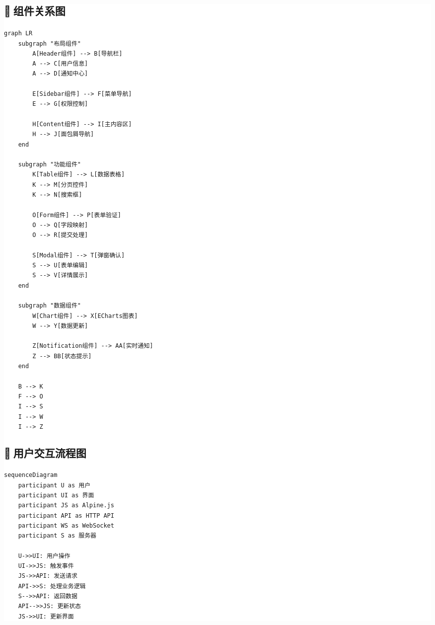 ## 🎨 组件关系图

```mermaid
graph LR
    subgraph "布局组件"
        A[Header组件] --> B[导航栏]
        A --> C[用户信息]
        A --> D[通知中心]
        
        E[Sidebar组件] --> F[菜单导航]
        E --> G[权限控制]
        
        H[Content组件] --> I[主内容区]
        H --> J[面包屑导航]
    end
    
    subgraph "功能组件"
        K[Table组件] --> L[数据表格]
        K --> M[分页控件]
        K --> N[搜索框]
        
        O[Form组件] --> P[表单验证]
        O --> Q[字段映射]
        O --> R[提交处理]
        
        S[Modal组件] --> T[弹窗确认]
        S --> U[表单编辑]
        S --> V[详情展示]
    end
    
    subgraph "数据组件"
        W[Chart组件] --> X[ECharts图表]
        W --> Y[数据更新]
        
        Z[Notification组件] --> AA[实时通知]
        Z --> BB[状态提示]
    end
    
    B --> K
    F --> O
    I --> S
    I --> W
    I --> Z
```

## 🔄 用户交互流程图

```mermaid
sequenceDiagram
    participant U as 用户
    participant UI as 界面
    participant JS as Alpine.js
    participant API as HTTP API
    participant WS as WebSocket
    participant S as 服务器
    
    U->>UI: 用户操作
    UI->>JS: 触发事件
    JS->>API: 发送请求
    API->>S: 处理业务逻辑
    S-->>API: 返回数据
    API-->>JS: 更新状态
    JS->>UI: 更新界面
```